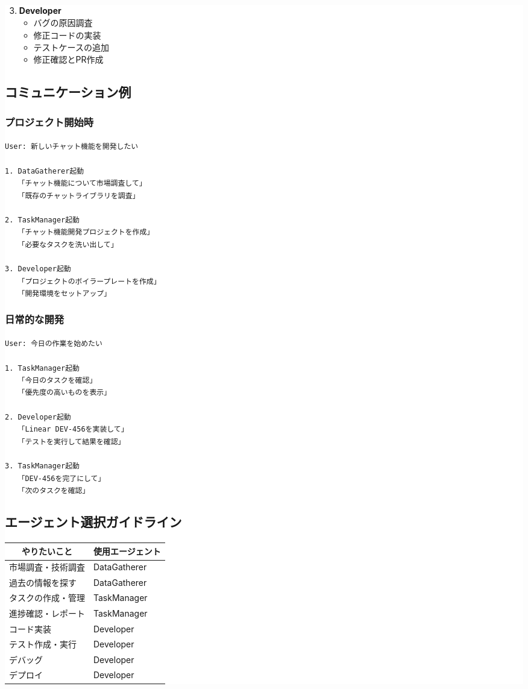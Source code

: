 3. **Developer**
   - バグの原因調査
   - 修正コードの実装
   - テストケースの追加
   - 修正確認とPR作成

## コミュニケーション例

### プロジェクト開始時
```
User: 新しいチャット機能を開発したい

1. DataGatherer起動
   「チャット機能について市場調査して」
   「既存のチャットライブラリを調査」

2. TaskManager起動
   「チャット機能開発プロジェクトを作成」
   「必要なタスクを洗い出して」

3. Developer起動
   「プロジェクトのボイラープレートを作成」
   「開発環境をセットアップ」
```

### 日常的な開発
```
User: 今日の作業を始めたい

1. TaskManager起動
   「今日のタスクを確認」
   「優先度の高いものを表示」

2. Developer起動
   「Linear DEV-456を実装して」
   「テストを実行して結果を確認」

3. TaskManager起動
   「DEV-456を完了にして」
   「次のタスクを確認」
```

## エージェント選択ガイドライン

| やりたいこと | 使用エージェント |
|------------|--------------|
| 市場調査・技術調査 | DataGatherer |
| 過去の情報を探す | DataGatherer |
| タスクの作成・管理 | TaskManager |
| 進捗確認・レポート | TaskManager |
| コード実装 | Developer |
| テスト作成・実行 | Developer |
| デバッグ | Developer |
| デプロイ | Developer |
